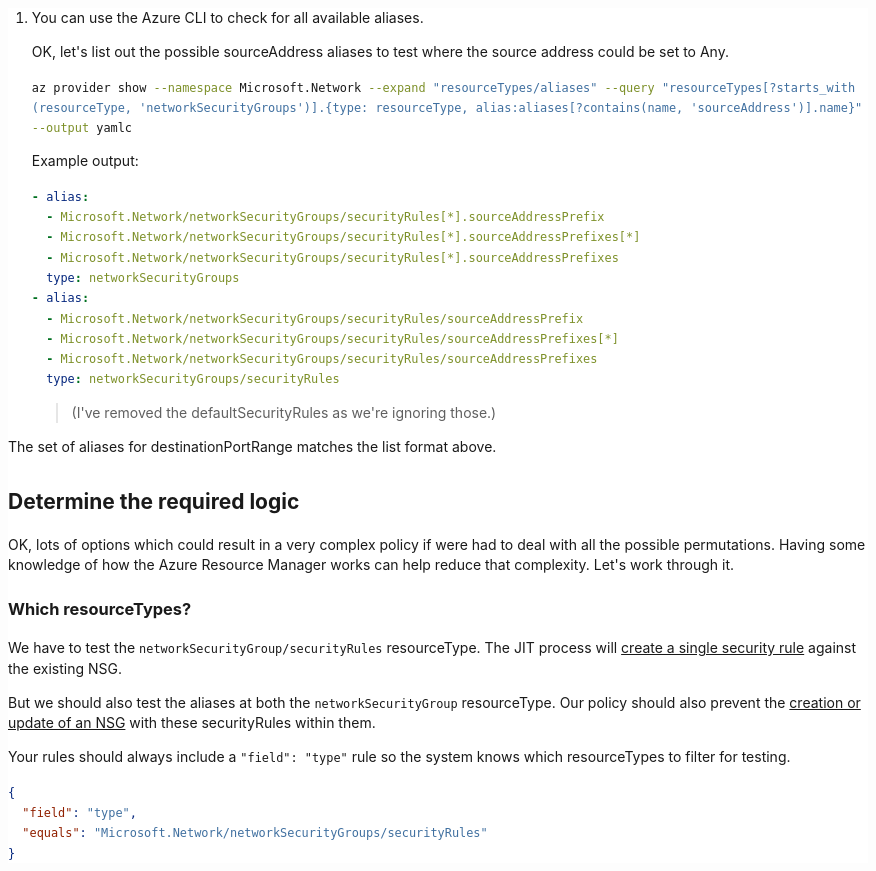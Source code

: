 1. You can use the Azure CLI to check for all available aliases.

    OK, let's list out the possible sourceAddress aliases to test where the source address could be set to Any.

    ```bash
    az provider show --namespace Microsoft.Network --expand "resourceTypes/aliases" --query "resourceTypes[?starts_with(resourceType, 'networkSecurityGroups')].{type: resourceType, alias:aliases[?contains(name, 'sourceAddress')].name}" --output yamlc
    ```

    Example output:

    ```yaml
    - alias:
      - Microsoft.Network/networkSecurityGroups/securityRules[*].sourceAddressPrefix
      - Microsoft.Network/networkSecurityGroups/securityRules[*].sourceAddressPrefixes[*]
      - Microsoft.Network/networkSecurityGroups/securityRules[*].sourceAddressPrefixes
      type: networkSecurityGroups
    - alias:
      - Microsoft.Network/networkSecurityGroups/securityRules/sourceAddressPrefix
      - Microsoft.Network/networkSecurityGroups/securityRules/sourceAddressPrefixes[*]
      - Microsoft.Network/networkSecurityGroups/securityRules/sourceAddressPrefixes
      type: networkSecurityGroups/securityRules
    ```

    > (I've removed the defaultSecurityRules as we're ignoring those.)

The set of aliases for destinationPortRange matches the list format above.

## Determine the required logic

OK, lots of options which could result in a very complex policy if were had to deal with all the possible permutations. Having some knowledge of how the Azure Resource Manager works can help reduce that complexity. Let's work through it.

### Which resourceTypes?

We have to test the `networkSecurityGroup/securityRules` resourceType. The JIT process will [create a single security rule](https://docs.microsoft.com/rest/api/virtualnetwork/securityrules/createorupdate) against the existing NSG.

But we should also test the aliases at both the `networkSecurityGroup` resourceType. Our policy should also prevent the [creation or update of an NSG](https://docs.microsoft.com/rest/api/virtualnetwork/networksecuritygroups/createorupdate) with these securityRules within them.

Your rules should always include a `"field": "type"` rule so the system knows which resourceTypes to filter for testing.

```json
{
  "field": "type",
  "equals": "Microsoft.Network/networkSecurityGroups/securityRules"
}
```
